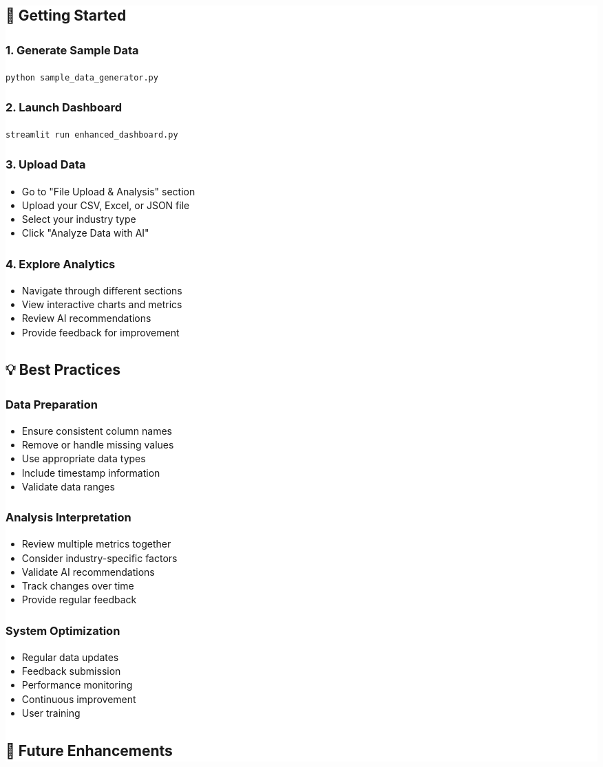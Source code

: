 ## 🚀 **Getting Started**

### **1. Generate Sample Data**
```bash
python sample_data_generator.py
```

### **2. Launch Dashboard**
```bash
streamlit run enhanced_dashboard.py
```

### **3. Upload Data**
- Go to "File Upload & Analysis" section
- Upload your CSV, Excel, or JSON file
- Select your industry type
- Click "Analyze Data with AI"

### **4. Explore Analytics**
- Navigate through different sections
- View interactive charts and metrics
- Review AI recommendations
- Provide feedback for improvement

## 💡 **Best Practices**

### **Data Preparation**
- Ensure consistent column names
- Remove or handle missing values
- Use appropriate data types
- Include timestamp information
- Validate data ranges

### **Analysis Interpretation**
- Review multiple metrics together
- Consider industry-specific factors
- Validate AI recommendations
- Track changes over time
- Provide regular feedback

### **System Optimization**
- Regular data updates
- Feedback submission
- Performance monitoring
- Continuous improvement
- User training

## 🔮 **Future Enhancements**
